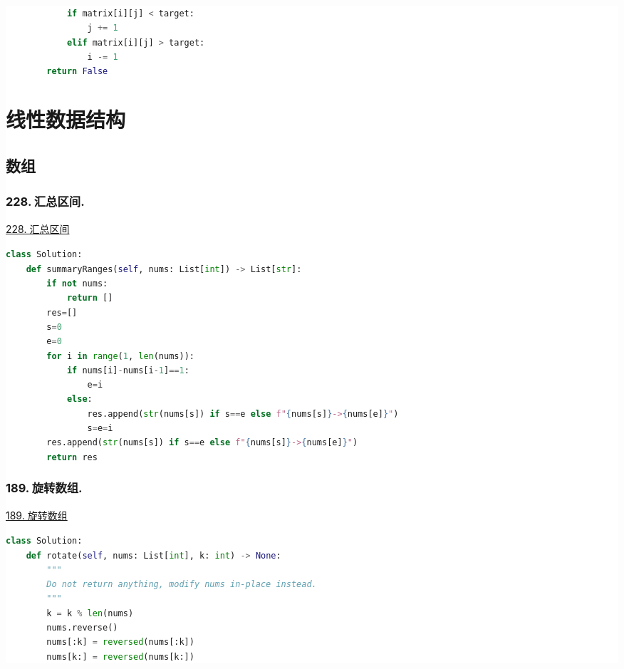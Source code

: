 ```python
            if matrix[i][j] < target:
                j += 1
            elif matrix[i][j] > target:
                i -= 1
        return False
```



# 线性数据结构

## 数组

### 228. 汇总区间.

[228. 汇总区间](https://leetcode-cn.com/problems/summary-ranges/)

```python
class Solution:
    def summaryRanges(self, nums: List[int]) -> List[str]:
        if not nums:
            return []
        res=[]
        s=0
        e=0
        for i in range(1, len(nums)):
            if nums[i]-nums[i-1]==1:
                e=i
            else:
                res.append(str(nums[s]) if s==e else f"{nums[s]}->{nums[e]}")
                s=e=i
        res.append(str(nums[s]) if s==e else f"{nums[s]}->{nums[e]}")
        return res
```

### 189. 旋转数组.

[189. 旋转数组](https://leetcode-cn.com/problems/rotate-array/)

```python
class Solution:
    def rotate(self, nums: List[int], k: int) -> None:
        """
        Do not return anything, modify nums in-place instead.
        """
        k = k % len(nums)
        nums.reverse()
        nums[:k] = reversed(nums[:k])
        nums[k:] = reversed(nums[k:])

```
